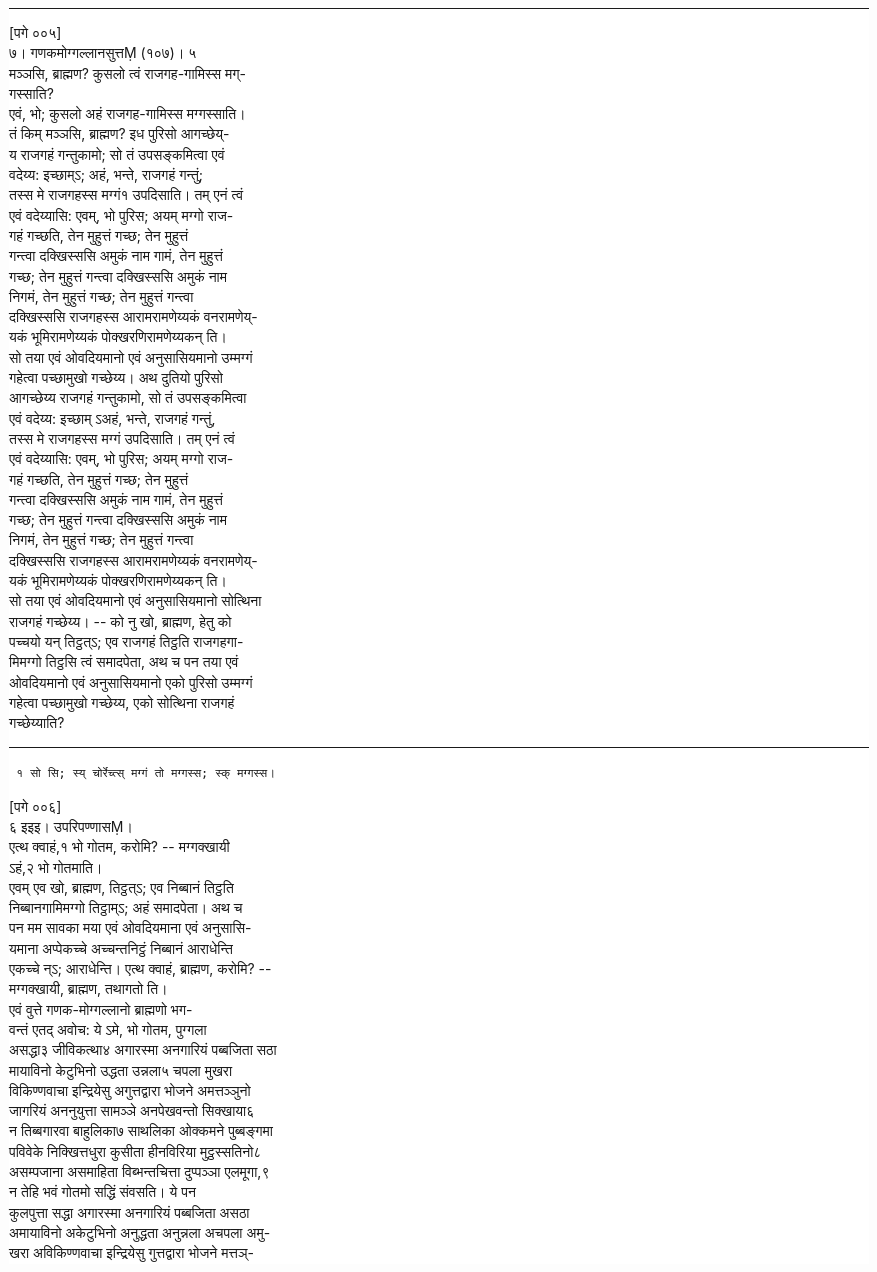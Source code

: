 --------------------------------------------------------------------------  
    
[पगे ००५]  
                 ७। गणकमोग्गल्लानसुत्तṂ (१०७)। ५  
मञ्ञसि, ब्राह्मण? कुसलो त्वं राजगह-गामिस्स मग्-  
गस्साति?  
     एवं, भो; कुसलो अहं राजगह-गामिस्स मग्गस्साति।  
     तं किम् मञ्ञसि, ब्राह्मण? इध पुरिसो आगच्छेय्-  
य राजगहं गन्तुकामो; सो तं उपसङ्कमित्वा एवं  
वदेय्य: इच्छाम्ऽ; अहं, भन्ते, राजगहं गन्तुं;  
तस्स मे राजगहस्स मग्गं१ उपदिसाति। तम् एनं त्वं  
एवं वदेय्यासि: एवम्, भो पुरिस; अयम् मग्गो राज-  
गहं गच्छति, तेन मुहुत्तं गच्छ; तेन मुहुत्तं  
गन्त्वा दक्खिस्ससि अमुकं नाम गामं, तेन मुहुत्तं  
गच्छ; तेन मुहुत्तं गन्त्वा दक्खिस्ससि अमुकं नाम  
निगमं, तेन मुहुत्तं गच्छ; तेन मुहुत्तं गन्त्वा  
दक्खिस्ससि राजगहस्स आरामरामणेय्यकं वनरामणेय्-  
यकं भूमिरामणेय्यकं पोक्खरणिरामणेय्यकन् ति।  
सो तया एवं ओवदियमानो एवं अनुसासियमानो उम्मग्गं  
गहेत्वा पच्छामुखो गच्छेय्य। अथ दुतियो पुरिसो  
आगच्छेय्य राजगहं गन्तुकामो, सो तं उपसङ्कमित्वा  
एवं वदेय्य: इच्छाम् ऽअहं, भन्ते, राजगहं गन्तुं,  
तस्स मे राजगहस्स मग्गं उपदिसाति। तम् एनं त्वं  
एवं वदेय्यासि: एवम्, भो पुरिस; अयम् मग्गो राज-  
गहं गच्छति, तेन मुहुत्तं गच्छ; तेन मुहुत्तं  
गन्त्वा दक्खिस्ससि अमुकं नाम गामं, तेन मुहुत्तं  
गच्छ; तेन मुहुत्तं गन्त्वा दक्खिस्ससि अमुकं नाम  
निगमं, तेन मुहुत्तं गच्छ; तेन मुहुत्तं गन्त्वा  
दक्खिस्ससि राजगहस्स आरामरामणेय्यकं वनरामणेय्-  
यकं भूमिरामणेय्यकं पोक्खरणिरामणेय्यकन् ति।  
सो तया एवं ओवदियमानो एवं अनुसासियमानो सोत्थिना  
राजगहं गच्छेय्य। -- को नु खो, ब्राह्मण, हेतु को  
पच्चयो यन् तिट्ठत्ऽ; एव राजगहं तिट्ठति राजगहगा-  
मिमग्गो तिट्ठसि त्वं समादपेता, अथ च पन तया एवं  
ओवदियमानो एवं अनुसासियमानो एको पुरिसो उम्मग्गं  
गहेत्वा पच्छामुखो गच्छेय्य, एको सोत्थिना राजगहं  
गच्छेय्याति?  
    
--------------------------------------------------------------------------  
     १ सो सि; स्य् चोर्रेच्त्स् मग्गं तो मग्गस्स; स्क् मग्गस्स।  
    
[पगे ००६]  
६ इइइ। उपरिपण्णासṂ।  
     एत्थ क्वाहं,१ भो गोतम, करोमि? -- मग्गक्खायी  
ऽहं,२ भो गोतमाति।  
     एवम् एव खो, ब्राह्मण, तिट्ठत्ऽ; एव निब्बानं तिट्ठति  
निब्बानगामिमग्गो तिट्ठाम्ऽ; अहं समादपेता। अथ च  
पन मम सावका मया एवं ओवदियमाना एवं अनुसासि-  
यमाना अप्पेकच्चे अच्चन्तनिट्ठं निब्बानं आराधेन्ति  
एकच्चे न्ऽ; आराधेन्ति। एत्थ क्वाहं, ब्राह्मण, करोमि? --  
मग्गक्खायी, ब्राह्मण, तथागतो ति।  
     एवं वुत्ते गणक-मोग्गल्लानो ब्राह्मणो भग-  
वन्तं एतद् अवोच: ये ऽमे, भो गोतम, पुग्गला  
असद्धा३ जीविकत्था४ अगारस्मा अनगारियं पब्बजिता सठा  
मायाविनो केटुभिनो उद्धता उन्नला५ चपला मुखरा  
विकिण्णवाचा इन्द्रियेसु अगुत्तद्वारा भोजने अमत्तञ्ञुनो  
जागरियं अननुयुत्ता सामञ्ञे अनपेखवन्तो सिक्खाया६  
न तिब्बगारवा बाहुलिका७ साथलिका ओक्कमने पुब्बङ्गमा  
पविवेके निक्खित्तधुरा कुसीता हीनविरिया मुट्ठस्सतिनो८  
असम्पजाना असमाहिता विब्भन्तचित्ता दुप्पञ्ञा एलमूगा,९  
न तेहि भवं गोतमो सद्धिं संवसति। ये पन  
कुलपुत्ता सद्धा अगारस्मा अनगारियं पब्बजिता असठा  
अमायाविनो अकेटुभिनो अनुद्धता अनुन्नला अचपला अमु-  
खरा अविकिण्णवाचा इन्द्रियेसु गुत्तद्वारा भोजने मत्तञ्-  